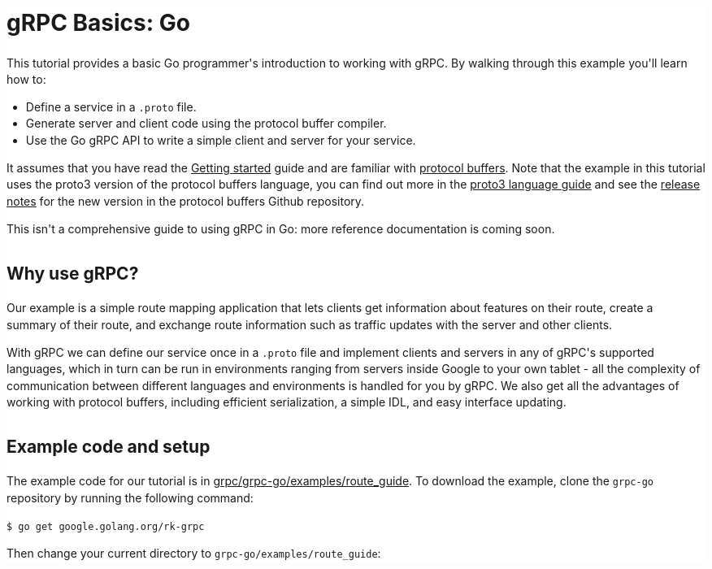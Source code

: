 # gRPC Basics: Go

This tutorial provides a basic Go programmer's introduction to working with gRPC. By walking through this example you'll
learn how to:

- Define a service in a `.proto` file.
- Generate server and client code using the protocol buffer compiler.
- Use the Go gRPC API to write a simple client and server for your service.

It assumes that you have read the [Getting started](https://github.com/grpc/grpc/tree/master/examples) guide and are
familiar with [protocol buffers](https://developers.google.com/protocol-buffers/docs/overview). Note that the example in
this tutorial uses the proto3 version of the protocol buffers language, you can find out more in
the [proto3 language guide](https://developers.google.com/protocol-buffers/docs/proto3) and see
the [release notes](https://github.com/google/protobuf/releases) for the new version in the protocol buffers Github
repository.

This isn't a comprehensive guide to using gRPC in Go: more reference documentation is coming soon.

## Why use gRPC?

Our example is a simple route mapping application that lets clients get information about features on their route,
create a summary of their route, and exchange route information such as traffic updates with the server and other
clients.

With gRPC we can define our service once in a `.proto` file and implement clients and servers in any of gRPC's supported
languages, which in turn can be run in environments ranging from servers inside Google to your own tablet - all the
complexity of communication between different languages and environments is handled for you by gRPC. We also get all the
advantages of working with protocol buffers, including efficient serialization, a simple IDL, and easy interface
updating.

## Example code and setup

The example code for our tutorial is
in [grpc/grpc-go/examples/route_guide](https://github.com/grpc/grpc-go/tree/master/examples/route_guide). To download
the example, clone the `grpc-go` repository by running the following command:

```shell
$ go get google.golang.org/rk-grpc
```

Then change your current directory to `grpc-go/examples/route_guide`:
